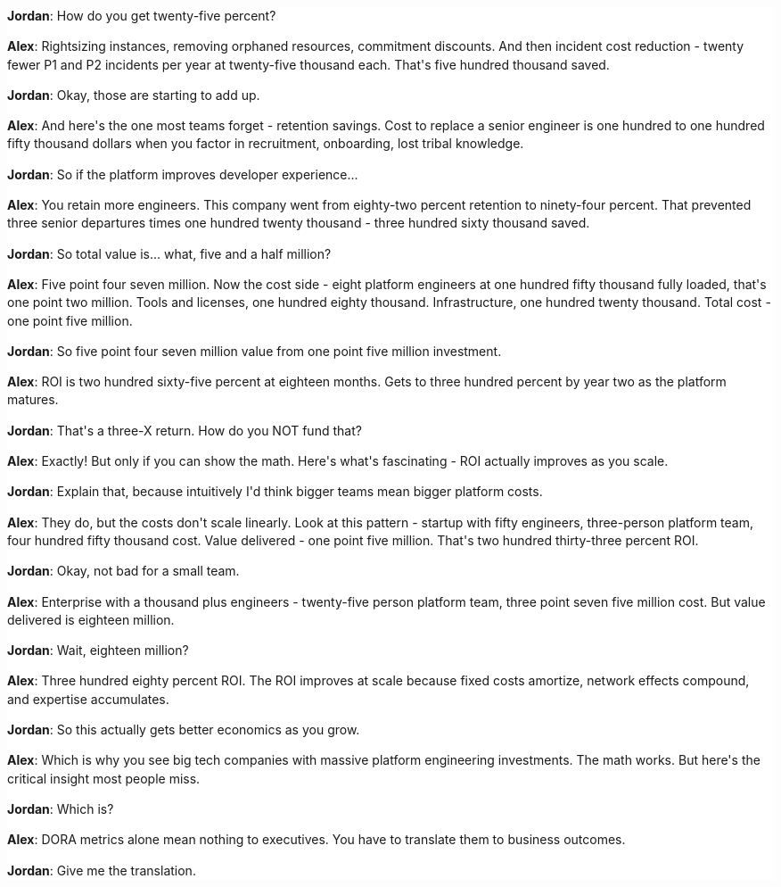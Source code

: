 **Jordan**: How do you get twenty-five percent?

**Alex**: Rightsizing instances, removing orphaned resources, commitment discounts. And then incident cost reduction - twenty fewer P1 and P2 incidents per year at twenty-five thousand each. That's five hundred thousand saved.

**Jordan**: Okay, those are starting to add up.

**Alex**: And here's the one most teams forget - retention savings. Cost to replace a senior engineer is one hundred to one hundred fifty thousand dollars when you factor in recruitment, onboarding, lost tribal knowledge.

**Jordan**: So if the platform improves developer experience...

**Alex**: You retain more engineers. This company went from eighty-two percent retention to ninety-four percent. That prevented three senior departures times one hundred twenty thousand - three hundred sixty thousand saved.

**Jordan**: So total value is... what, five and a half million?

**Alex**: Five point four seven million. Now the cost side - eight platform engineers at one hundred fifty thousand fully loaded, that's one point two million. Tools and licenses, one hundred eighty thousand. Infrastructure, one hundred twenty thousand. Total cost - one point five million.

**Jordan**: So five point four seven million value from one point five million investment.

**Alex**: ROI is two hundred sixty-five percent at eighteen months. Gets to three hundred percent by year two as the platform matures.

**Jordan**: That's a three-X return. How do you NOT fund that?

**Alex**: Exactly! But only if you can show the math. Here's what's fascinating - ROI actually improves as you scale.

**Jordan**: Explain that, because intuitively I'd think bigger teams mean bigger platform costs.

**Alex**: They do, but the costs don't scale linearly. Look at this pattern - startup with fifty engineers, three-person platform team, four hundred fifty thousand cost. Value delivered - one point five million. That's two hundred thirty-three percent ROI.

**Jordan**: Okay, not bad for a small team.

**Alex**: Enterprise with a thousand plus engineers - twenty-five person platform team, three point seven five million cost. But value delivered is eighteen million.

**Jordan**: Wait, eighteen million?

**Alex**: Three hundred eighty percent ROI. The ROI improves at scale because fixed costs amortize, network effects compound, and expertise accumulates.

**Jordan**: So this actually gets better economics as you grow.

**Alex**: Which is why you see big tech companies with massive platform engineering investments. The math works. But here's the critical insight most people miss.

**Jordan**: Which is?

**Alex**: DORA metrics alone mean nothing to executives. You have to translate them to business outcomes.

**Jordan**: Give me the translation.
